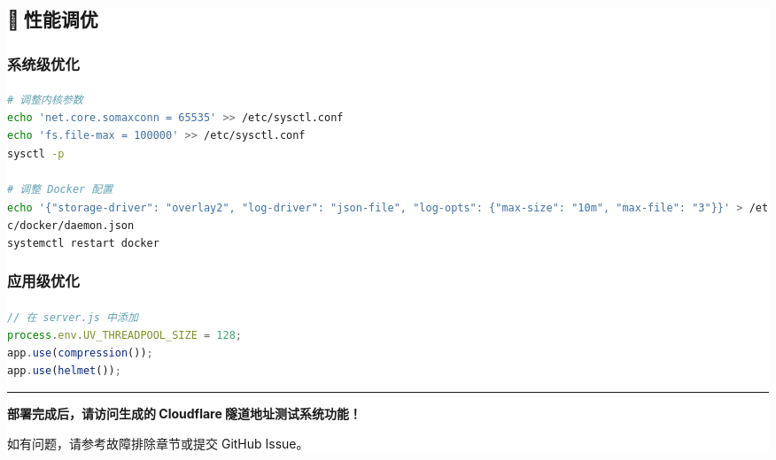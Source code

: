 ## 🎯 性能调优

### 系统级优化

```bash
# 调整内核参数
echo 'net.core.somaxconn = 65535' >> /etc/sysctl.conf
echo 'fs.file-max = 100000' >> /etc/sysctl.conf
sysctl -p

# 调整 Docker 配置
echo '{"storage-driver": "overlay2", "log-driver": "json-file", "log-opts": {"max-size": "10m", "max-file": "3"}}' > /etc/docker/daemon.json
systemctl restart docker
```

### 应用级优化

```javascript
// 在 server.js 中添加
process.env.UV_THREADPOOL_SIZE = 128;
app.use(compression());
app.use(helmet());
```

---

**部署完成后，请访问生成的 Cloudflare 隧道地址测试系统功能！**

如有问题，请参考故障排除章节或提交 GitHub Issue。
